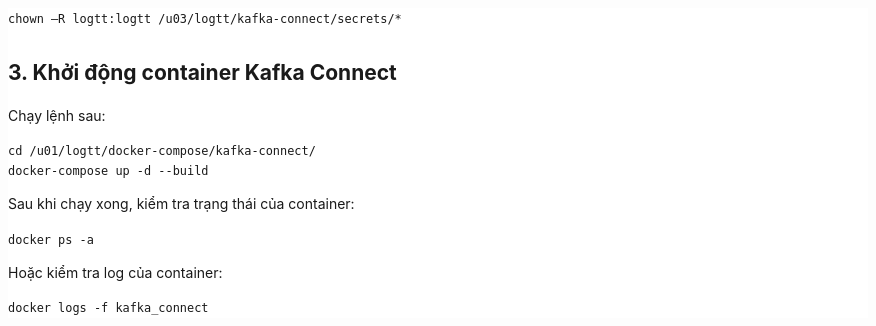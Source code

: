 `chown –R logtt:logtt /u03/logtt/kafka-connect/secrets/*`

<a name="3"></a>
## 3. Khởi động container Kafka Connect 

Chạy lệnh sau:
```
cd /u01/logtt/docker-compose/kafka-connect/ 
docker-compose up -d --build
```

Sau khi chạy xong, kiểm tra trạng thái của container:

`docker ps -a`

Hoặc kiểm tra log của container:

```
docker logs -f kafka_connect
```

